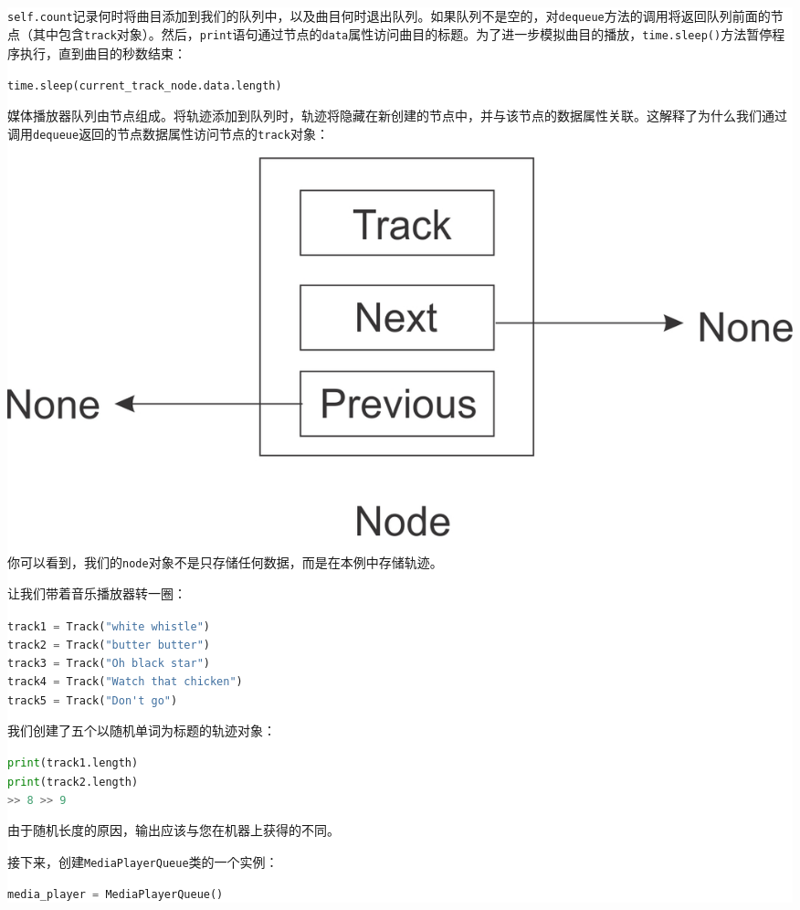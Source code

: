 `self.count`记录何时将曲目添加到我们的队列中，以及曲目何时退出队列。如果队列不是空的，对`dequeue`方法的调用将返回队列前面的节点（其中包含`track`对象）。然后，`print`语句通过节点的`data`属性访问曲目的标题。为了进一步模拟曲目的播放，`time.sleep()`方法暂停程序执行，直到曲目的秒数结束：

```py
time.sleep(current_track_node.data.length) 
```

媒体播放器队列由节点组成。将轨迹添加到队列时，轨迹将隐藏在新创建的节点中，并与该节点的数据属性关联。这解释了为什么我们通过调用`dequeue`返回的节点数据属性访问节点的`track`对象：

![](img/3d579dbe-4af0-44a5-a9dd-e63cd0f1722a.jpg)

你可以看到，我们的`node`对象不是只存储任何数据，而是在本例中存储轨迹。

让我们带着音乐播放器转一圈：

```py
track1 = Track("white whistle") 
track2 = Track("butter butter") 
track3 = Track("Oh black star") 
track4 = Track("Watch that chicken") 
track5 = Track("Don't go") 
```

我们创建了五个以随机单词为标题的轨迹对象：

```py
print(track1.length) 
print(track2.length) 
>> 8 >> 9
```

由于随机长度的原因，输出应该与您在机器上获得的不同。

接下来，创建`MediaPlayerQueue`类的一个实例：

```py
media_player = MediaPlayerQueue() 
```
